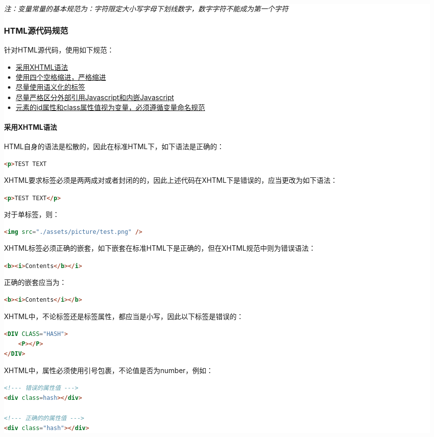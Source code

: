 *注：变量常量的基本规范为：字符限定大小写字母下划线数字，数字字符不能成为第一个字符*

### HTML源代码规范

针对HTML源代码，使用如下规范：

+ [采用XHTML语法](#采用XHTML语法)
+ [使用四个空格缩进，严格缩进](#使用四个空格缩进，严格缩进)
+ [尽量使用语义化的标签](#尽量使用语义化的标签)
+ [尽量严格区分外部引用Javascript和内嵌Javascript](#尽量严格区分外部引用Javascript和内嵌Javascript)
+ [元素的id属性和class属性值视为变量，必须遵循变量命名规范](#元素的id属性和class属性值视为变量，必须遵循变量[命名规范](#命名规范))

#### 采用XHTML语法

HTML自身的语法是松散的，因此在标准HTML下，如下语法是正确的：

```HTML
<p>TEST TEXT
```

XHTML要求标签必须是两两成对或者封闭的的，因此上述代码在XHTML下是错误的，应当更改为如下语法：

```HTML
<p>TEST TEXT</p>
```

对于单标签，则：

```HTML
<img src="./assets/picture/test.png" />
```



XHTML标签必须正确的嵌套，如下嵌套在标准HTML下是正确的，但在XHTML规范中则为错误语法：

```HTML
<b><i>Contents</b></i>
```

正确的嵌套应当为：

```HTML
<b><i>Contents</i></b>
```



XHTML中，不论标签还是标签属性，都应当是小写，因此以下标签是错误的：

```HTML
<DIV CLASS="HASH">
    <P></P>
</DIV>
```



XHTML中，属性必须使用引号包裹，不论值是否为number，例如：

```HTML
<!--- 错误的属性值 --->
<div class=hash></div>

<!--- 正确的的属性值 --->
<div class="hash"></div>
```
